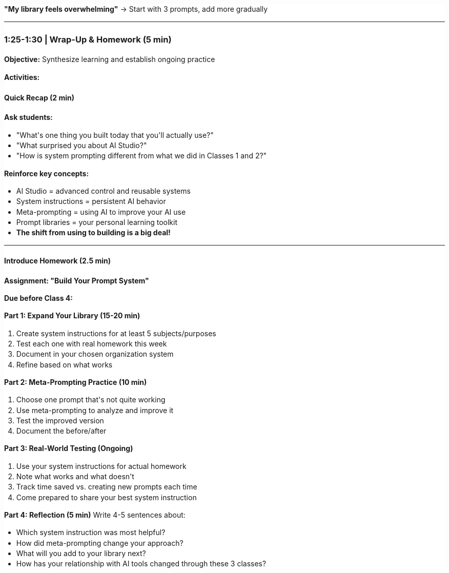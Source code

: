 **"My library feels overwhelming"**
→ Start with 3 prompts, add more gradually

---

### 1:25-1:30 | Wrap-Up & Homework (5 min)

**Objective:** Synthesize learning and establish ongoing practice

**Activities:**

#### Quick Recap (2 min)

**Ask students:**
- "What's one thing you built today that you'll actually use?"
- "What surprised you about AI Studio?"
- "How is system prompting different from what we did in Classes 1 and 2?"

**Reinforce key concepts:**
- AI Studio = advanced control and reusable systems
- System instructions = persistent AI behavior
- Meta-prompting = using AI to improve your AI use
- Prompt libraries = your personal learning toolkit
- **The shift from using to building is a big deal!**

---

#### Introduce Homework (2.5 min)

**Assignment: "Build Your Prompt System"**

**Due before Class 4:**

**Part 1: Expand Your Library (15-20 min)**
1. Create system instructions for at least 5 subjects/purposes
2. Test each one with real homework this week
3. Document in your chosen organization system
4. Refine based on what works

**Part 2: Meta-Prompting Practice (10 min)**
1. Choose one prompt that's not quite working
2. Use meta-prompting to analyze and improve it
3. Test the improved version
4. Document the before/after

**Part 3: Real-World Testing (Ongoing)**
1. Use your system instructions for actual homework
2. Note what works and what doesn't
3. Track time saved vs. creating new prompts each time
4. Come prepared to share your best system instruction

**Part 4: Reflection (5 min)**
Write 4-5 sentences about:
- Which system instruction was most helpful?
- How did meta-prompting change your approach?
- What will you add to your library next?
- How has your relationship with AI tools changed through these 3 classes?
